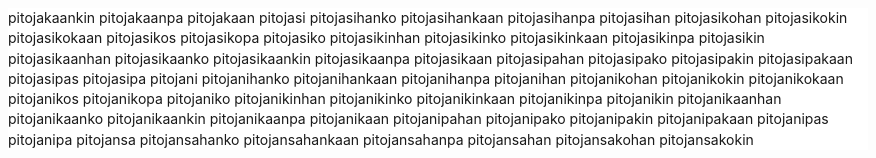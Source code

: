 pitojakaankin
pitojakaanpa
pitojakaan
pitojasi
pitojasihanko
pitojasihankaan
pitojasihanpa
pitojasihan
pitojasikohan
pitojasikokin
pitojasikokaan
pitojasikos
pitojasikopa
pitojasiko
pitojasikinhan
pitojasikinko
pitojasikinkaan
pitojasikinpa
pitojasikin
pitojasikaanhan
pitojasikaanko
pitojasikaankin
pitojasikaanpa
pitojasikaan
pitojasipahan
pitojasipako
pitojasipakin
pitojasipakaan
pitojasipas
pitojasipa
pitojani
pitojanihanko
pitojanihankaan
pitojanihanpa
pitojanihan
pitojanikohan
pitojanikokin
pitojanikokaan
pitojanikos
pitojanikopa
pitojaniko
pitojanikinhan
pitojanikinko
pitojanikinkaan
pitojanikinpa
pitojanikin
pitojanikaanhan
pitojanikaanko
pitojanikaankin
pitojanikaanpa
pitojanikaan
pitojanipahan
pitojanipako
pitojanipakin
pitojanipakaan
pitojanipas
pitojanipa
pitojansa
pitojansahanko
pitojansahankaan
pitojansahanpa
pitojansahan
pitojansakohan
pitojansakokin